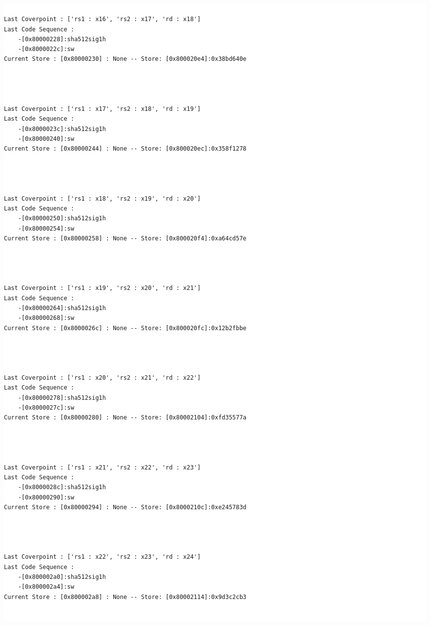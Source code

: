 ```

Last Coverpoint : ['rs1 : x16', 'rs2 : x17', 'rd : x18']
Last Code Sequence : 
	-[0x80000228]:sha512sig1h
	-[0x8000022c]:sw
Current Store : [0x80000230] : None -- Store: [0x800020e4]:0x38bd640e




Last Coverpoint : ['rs1 : x17', 'rs2 : x18', 'rd : x19']
Last Code Sequence : 
	-[0x8000023c]:sha512sig1h
	-[0x80000240]:sw
Current Store : [0x80000244] : None -- Store: [0x800020ec]:0x358f1278




Last Coverpoint : ['rs1 : x18', 'rs2 : x19', 'rd : x20']
Last Code Sequence : 
	-[0x80000250]:sha512sig1h
	-[0x80000254]:sw
Current Store : [0x80000258] : None -- Store: [0x800020f4]:0xa64cd57e




Last Coverpoint : ['rs1 : x19', 'rs2 : x20', 'rd : x21']
Last Code Sequence : 
	-[0x80000264]:sha512sig1h
	-[0x80000268]:sw
Current Store : [0x8000026c] : None -- Store: [0x800020fc]:0x12b2fbbe




Last Coverpoint : ['rs1 : x20', 'rs2 : x21', 'rd : x22']
Last Code Sequence : 
	-[0x80000278]:sha512sig1h
	-[0x8000027c]:sw
Current Store : [0x80000280] : None -- Store: [0x80002104]:0xfd35577a




Last Coverpoint : ['rs1 : x21', 'rs2 : x22', 'rd : x23']
Last Code Sequence : 
	-[0x8000028c]:sha512sig1h
	-[0x80000290]:sw
Current Store : [0x80000294] : None -- Store: [0x8000210c]:0xe245783d




Last Coverpoint : ['rs1 : x22', 'rs2 : x23', 'rd : x24']
Last Code Sequence : 
	-[0x800002a0]:sha512sig1h
	-[0x800002a4]:sw
Current Store : [0x800002a8] : None -- Store: [0x80002114]:0x9d3c2cb3



```